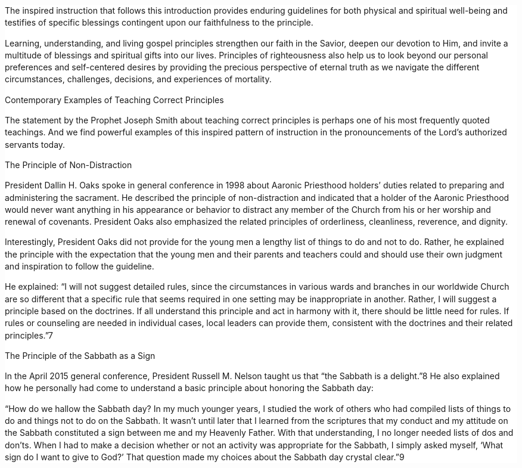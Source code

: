 The inspired instruction that follows this introduction provides enduring guidelines for both physical and spiritual well-being and testifies of specific blessings contingent upon our faithfulness to the principle.

Learning, understanding, and living gospel principles strengthen our faith in the Savior, deepen our devotion to Him, and invite a multitude of blessings and spiritual gifts into our lives. Principles of righteousness also help us to look beyond our personal preferences and self-centered desires by providing the precious perspective of eternal truth as we navigate the different circumstances, challenges, decisions, and experiences of mortality.







Contemporary Examples of Teaching Correct Principles



The statement by the Prophet Joseph Smith about teaching correct principles is perhaps one of his most frequently quoted teachings. And we find powerful examples of this inspired pattern of instruction in the pronouncements of the Lord’s authorized servants today.





The Principle of Non-Distraction



President Dallin H. Oaks spoke in general conference in 1998 about Aaronic Priesthood holders’ duties related to preparing and administering the sacrament. He described the principle of non-distraction and indicated that a holder of the Aaronic Priesthood would never want anything in his appearance or behavior to distract any member of the Church from his or her worship and renewal of covenants. President Oaks also emphasized the related principles of orderliness, cleanliness, reverence, and dignity.

Interestingly, President Oaks did not provide for the young men a lengthy list of things to do and not to do. Rather, he explained the principle with the expectation that the young men and their parents and teachers could and should use their own judgment and inspiration to follow the guideline.

He explained: “I will not suggest detailed rules, since the circumstances in various wards and branches in our worldwide Church are so different that a specific rule that seems required in one setting may be inappropriate in another. Rather, I will suggest a principle based on the doctrines. If all understand this principle and act in harmony with it, there should be little need for rules. If rules or counseling are needed in individual cases, local leaders can provide them, consistent with the doctrines and their related principles.”7







The Principle of the Sabbath as a Sign



In the April 2015 general conference, President Russell M. Nelson taught us that “the Sabbath is a delight.”8 He also explained how he personally had come to understand a basic principle about honoring the Sabbath day:

“How do we hallow the Sabbath day? In my much younger years, I studied the work of others who had compiled lists of things to do and things not to do on the Sabbath. It wasn’t until later that I learned from the scriptures that my conduct and my attitude on the Sabbath constituted a sign between me and my Heavenly Father. With that understanding, I no longer needed lists of dos and don’ts. When I had to make a decision whether or not an activity was appropriate for the Sabbath, I simply asked myself, ‘What sign do I want to give to God?’ That question made my choices about the Sabbath day crystal clear.”9
